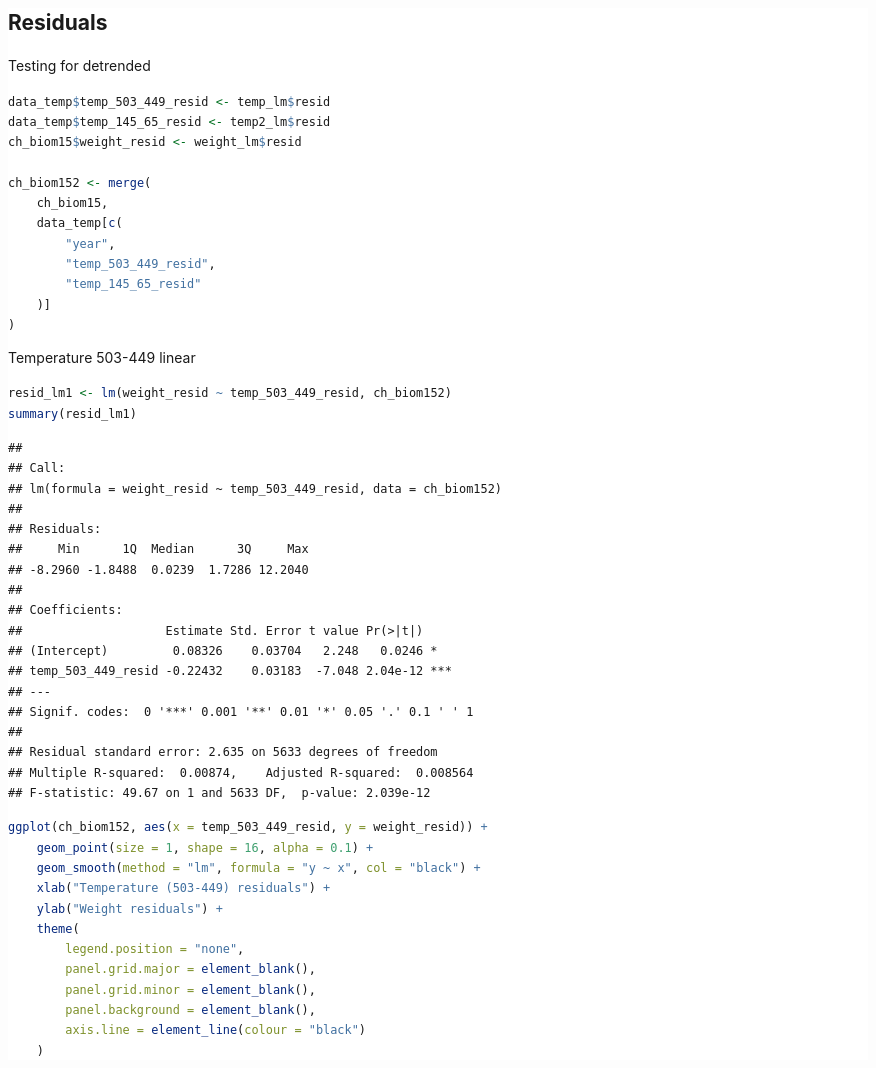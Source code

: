 
## Residuals
Testing for detrended 


```r
data_temp$temp_503_449_resid <- temp_lm$resid
data_temp$temp_145_65_resid <- temp2_lm$resid
ch_biom15$weight_resid <- weight_lm$resid

ch_biom152 <- merge(
    ch_biom15,
    data_temp[c(
        "year",
        "temp_503_449_resid",
        "temp_145_65_resid"
    )]
)
```

Temperature 503-449 linear

```r
resid_lm1 <- lm(weight_resid ~ temp_503_449_resid, ch_biom152)
summary(resid_lm1)
```

```
## 
## Call:
## lm(formula = weight_resid ~ temp_503_449_resid, data = ch_biom152)
## 
## Residuals:
##     Min      1Q  Median      3Q     Max 
## -8.2960 -1.8488  0.0239  1.7286 12.2040 
## 
## Coefficients:
##                    Estimate Std. Error t value Pr(>|t|)    
## (Intercept)         0.08326    0.03704   2.248   0.0246 *  
## temp_503_449_resid -0.22432    0.03183  -7.048 2.04e-12 ***
## ---
## Signif. codes:  0 '***' 0.001 '**' 0.01 '*' 0.05 '.' 0.1 ' ' 1
## 
## Residual standard error: 2.635 on 5633 degrees of freedom
## Multiple R-squared:  0.00874,	Adjusted R-squared:  0.008564 
## F-statistic: 49.67 on 1 and 5633 DF,  p-value: 2.039e-12
```

```r
ggplot(ch_biom152, aes(x = temp_503_449_resid, y = weight_resid)) +
    geom_point(size = 1, shape = 16, alpha = 0.1) +
    geom_smooth(method = "lm", formula = "y ~ x", col = "black") +
    xlab("Temperature (503-449) residuals") +
    ylab("Weight residuals") +
    theme(
        legend.position = "none",
        panel.grid.major = element_blank(),
        panel.grid.minor = element_blank(),
        panel.background = element_blank(),
        axis.line = element_line(colour = "black")
    )
```
